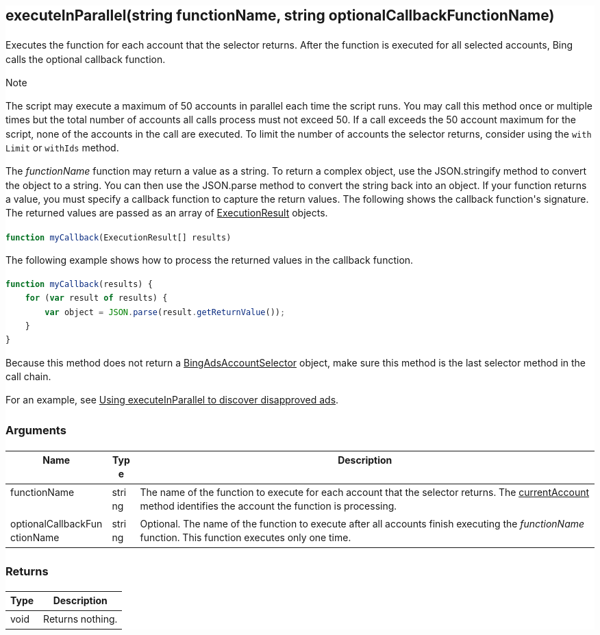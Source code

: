 
## <a name="executeinparallel-string-functionname-string-optionalcallbackfunctionname-"></a>executeInParallel(string functionName, string optionalCallbackFunctionName)

Executes the function for each account that the selector returns. After the function is executed for all selected accounts, Bing calls the optional callback function.

> [!NOTE]
> The script may execute a maximum of 50 accounts in parallel each time the script runs. You may call this method once or multiple times but the total number of accounts all calls process must not exceed 50. If a call exceeds the 50 account maximum for the script, none of the accounts in the call are executed. To limit the number of accounts the selector returns, consider using the `withLimit` or `withIds` method.  

The *functionName* function may return a value as a string. To return a complex object, use the JSON.stringify method to convert the object to a string. You can then use the JSON.parse method to convert the string back into an object. If your function returns a value, you must specify a callback function to capture the return values. The following shows the callback function's signature. The returned values are passed as an array of [ExecutionResult](./ExecutionResult.md) objects.

```javascript
function myCallback(ExecutionResult[] results)
```

The following example shows how to process the returned values in the callback function.

```javascript
function myCallback(results) {
    for (var result of results) {
        var object = JSON.parse(result.getReturnValue());
    }
}
```

Because this method does not return a [BingAdsAccountSelector](./BingAdsAccountSelector.md) object, make sure this method is the last selector method in the call chain.

For an example, see [Using executeInParallel to discover disapproved ads](execute-in-parallel.md).

### Arguments
|Name|Type|Description|
|-|-|-
functionName|string|The name of the function to execute for each account that the selector returns. The [currentAccount](BingAdsApp.md#currentaccount) method identifies the account the function is processing.
optionalCallbackFunctionName|string|Optional. The name of the function to execute after all accounts finish executing the *functionName* function. This function executes only one time. 

### Returns
|Type|Description|
|-|-
void|Returns nothing.
